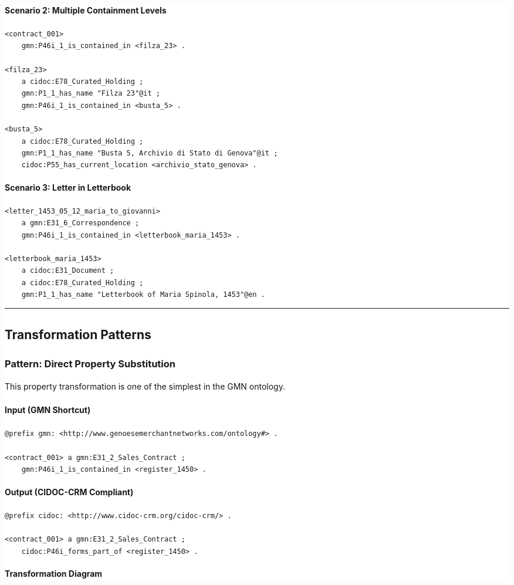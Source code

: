#### Scenario 2: Multiple Containment Levels
```turtle
<contract_001> 
    gmn:P46i_1_is_contained_in <filza_23> .

<filza_23> 
    a cidoc:E78_Curated_Holding ;
    gmn:P1_1_has_name "Filza 23"@it ;
    gmn:P46i_1_is_contained_in <busta_5> .

<busta_5>
    a cidoc:E78_Curated_Holding ;
    gmn:P1_1_has_name "Busta 5, Archivio di Stato di Genova"@it ;
    cidoc:P55_has_current_location <archivio_stato_genova> .
```

#### Scenario 3: Letter in Letterbook
```turtle
<letter_1453_05_12_maria_to_giovanni>
    a gmn:E31_6_Correspondence ;
    gmn:P46i_1_is_contained_in <letterbook_maria_1453> .

<letterbook_maria_1453>
    a cidoc:E31_Document ;
    a cidoc:E78_Curated_Holding ;
    gmn:P1_1_has_name "Letterbook of Maria Spinola, 1453"@en .
```

---

## Transformation Patterns

### Pattern: Direct Property Substitution

This property transformation is one of the simplest in the GMN ontology.

#### Input (GMN Shortcut)
```turtle
@prefix gmn: <http://www.genoesemerchantnetworks.com/ontology#> .

<contract_001> a gmn:E31_2_Sales_Contract ;
    gmn:P46i_1_is_contained_in <register_1450> .
```

#### Output (CIDOC-CRM Compliant)
```turtle
@prefix cidoc: <http://www.cidoc-crm.org/cidoc-crm/> .

<contract_001> a gmn:E31_2_Sales_Contract ;
    cidoc:P46i_forms_part_of <register_1450> .
```

#### Transformation Diagram
